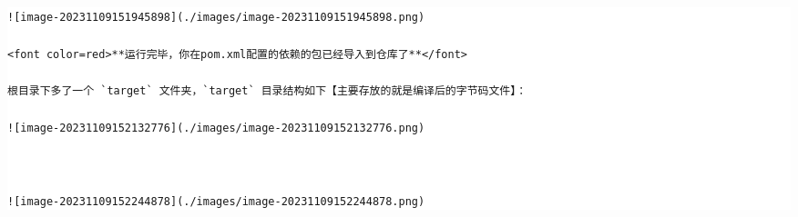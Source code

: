     ![image-20231109151945898](./images/image-20231109151945898.png)

    <font color=red>**运行完毕，你在pom.xml配置的依赖的包已经导入到仓库了**</font>

    根目录下多了一个 `target` 文件夹，`target` 目录结构如下【主要存放的就是编译后的字节码文件】：

    ![image-20231109152132776](./images/image-20231109152132776.png)

    

    ![image-20231109152244878](./images/image-20231109152244878.png)
